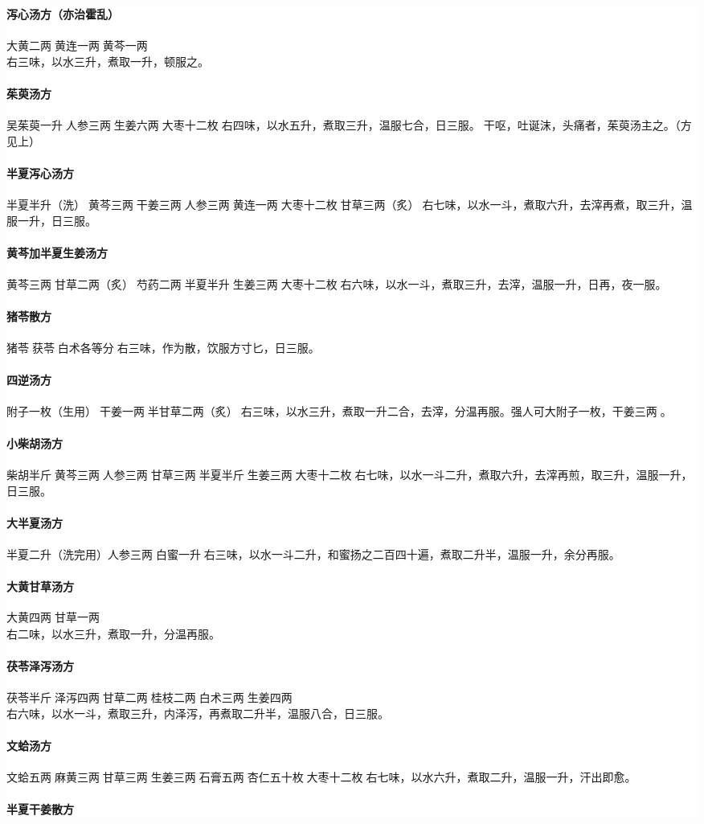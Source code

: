 #### 泻心汤方（亦治霍乱）

大黄二两 黄连一两 黄芩一两  
右三味，以水三升，煮取一升，顿服之。

#### 茱萸汤方

吴茱萸一升 人参三两 生姜六两 大枣十二枚
右四味，以水五升，煮取三升，温服七合，日三服。
干呕，吐诞沫，头痛者，茱萸汤主之。（方见上）

#### 半夏泻心汤方

半夏半升（洗） 黄芩三两 干姜三两 人参三两 黄连一两 大枣十二枚 甘草三两（炙）
右七味，以水一斗，煮取六升，去滓再煮，取三升，温服一升，日三服。

#### 黄芩加半夏生姜汤方

黄芩三两 甘草二两（炙） 芍药二两 半夏半升 生姜三两 大枣十二枚
右六味，以水一斗，煮取三升，去滓，温服一升，日再，夜一服。

#### 猪苓散方

猪苓 获苓 白术各等分
右三味，作为散，饮服方寸匕，日三服。

#### 四逆汤方

附子一枚（生用） 干姜一两 半甘草二两（炙）
右三味，以水三升，煮取一升二合，去滓，分温再服。强人可大附子一枚，干姜三两 。

#### 小柴胡汤方

柴胡半斤 黄芩三两 人参三两 甘草三两 半夏半斤 生姜三两 大枣十二枚
右七味，以水一斗二升，煮取六升，去滓再煎，取三升，温服一升，日三服。

#### 大半夏汤方

半夏二升（洗完用）人参三两 白蜜一升
右三味，以水一斗二升，和蜜扬之二百四十遍，煮取二升半，温服一升，余分再服。

#### 大黄甘草汤方

大黄四两 甘草一两  
右二味，以水三升，煮取一升，分温再服。

#### 茯苓泽泻汤方

茯苓半斤 泽泻四两 甘草二两 桂枝二两 白术三两 生姜四两  
右六味，以水一斗，煮取三升，内泽泻，再煮取二升半，温服八合，日三服。

#### 文蛤汤方

文蛤五两 麻黄三两 甘草三两 生姜三两 石膏五两 杏仁五十枚 大枣十二枚
右七味，以水六升，煮取二升，温服一升，汗出即愈。

#### 半夏干姜散方
